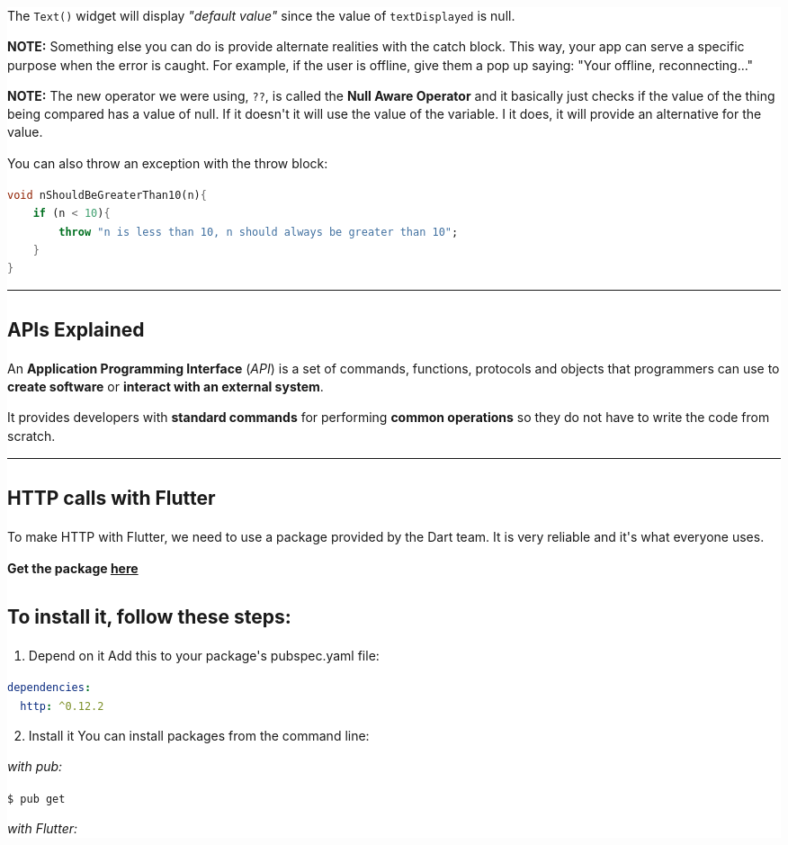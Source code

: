 The `Text()` widget will display _"default value"_ since the value of `textDisplayed` is null.

__NOTE:__ Something else you can do is provide alternate realities with the catch block. This way, your app can serve a specific purpose when the error is caught. For example, if the user is offline, give them a pop up saying: "Your offline, reconnecting..."

__NOTE:__ The new operator we were using, `??`, is called the __Null Aware Operator__ and it basically just checks if the value of the thing being compared has a value of null. If it doesn't it will use the value of the variable. I it does, it will provide an alternative for the value.

You can also throw an exception with the throw block: 

```dart
void nShouldBeGreaterThan10(n){
    if (n < 10){
        throw "n is less than 10, n should always be greater than 10";
    }
}
```

___

## APIs Explained

An __Application Programming Interface__ (_API_) is a set of commands, functions, protocols and objects that programmers can use to __create software__ or __interact with an external system__.

It provides developers with __standard commands__ for performing __common operations__ so they do not have to write the code from scratch.

___

## HTTP calls with Flutter

To make HTTP with Flutter, we need to use a package provided by the Dart team. It is very reliable and it's what everyone uses. 

__Get the package [here](https://pub.dev/packages/http)__

## To install it, follow these steps: 

1. Depend on it
Add this to your package's pubspec.yaml file:

```yaml
dependencies:
  http: ^0.12.2
```

2. Install it
You can install packages from the command line:

_with pub:_

`$ pub get`

_with Flutter:_
